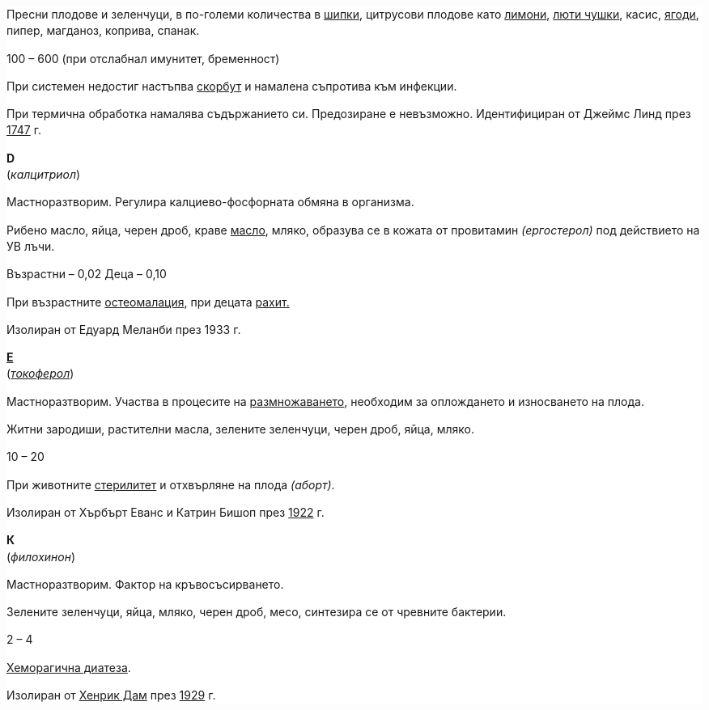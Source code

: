 Пресни плодове и зеленчуци, в по-големи количества в [шипки](/wiki/%D0%A8%D0%B8%D0%BF%D0%BA%D0%B0 "Шипка"), цитрусови плодове като [лимони](/wiki/%D0%9B%D0%B8%D0%BC%D0%BE%D0%BD "Лимон"), [люти чушки](/wiki/%D0%9B%D1%8E%D1%82%D0%B8_%D1%87%D1%83%D1%88%D0%BA%D0%B8 "Люти чушки"), касис, [ягоди](/wiki/%D0%AF%D0%B3%D0%BE%D0%B4%D0%B8 "Ягоди"), пипер, магданоз, коприва, спанак.

100 – 600 (при отслабнал имунитет, бременност)

При системен недостиг настъпва [скорбут](/wiki/%D0%A1%D0%BA%D0%BE%D1%80%D0%B1%D1%83%D1%82 "Скорбут") и намалена съпротива към инфекции.

При термична обработка намалява съдържанието си. Предозиране е невъзможно. Идентифициран от Джеймс Линд през [1747](/wiki/1747 "1747") г.

**D**  
(_калцитриол_)

Мастноразтворим. Регулира калциево-фосфорната обмяна в организма.

Рибено масло, яйца, черен дроб, краве [масло](/wiki/%D0%9A%D1%80%D0%B0%D0%B2%D0%B5_%D0%BC%D0%B0%D1%81%D0%BB%D0%BE "Краве масло"), мляко, образува се в кожата от провитамин _(ергостерол)_ под действието на УВ лъчи.

Възрастни – 0,02 Деца – 0,10

При възрастните [остеомалация](/w/index.php?title=%D0%9E%D1%81%D1%82%D0%B5%D0%BE%D0%BC%D0%B0%D0%BB%D0%B0%D1%86%D0%B8%D1%8F&action=edit&redlink=1 "Остеомалация (страницата не съществува)"), при децата [рахит.](/wiki/%D0%A0%D0%B0%D1%85%D0%B8%D1%82 "Рахит")

Изолиран от Едуард Меланби през 1933 г.

**[Е](/wiki/%D0%92%D0%B8%D1%82%D0%B0%D0%BC%D0%B8%D0%BD_%D0%95 "Витамин Е")**  
(_[токоферол](/wiki/%D0%A2%D0%BE%D0%BA%D0%BE%D1%84%D0%B5%D1%80%D0%BE%D0%BB "Токоферол")_)

Мастноразтворим. Участва в процесите на [размножаването](/wiki/%D0%A0%D0%B0%D0%B7%D0%BC%D0%BD%D0%BE%D0%B6%D0%B0%D0%B2%D0%B0%D0%BD%D0%B5 "Размножаване"), необходим за оплождането и износването на плода.

Житни зародиши, растителни масла, зелените зеленчуци, черен дроб, яйца, мляко.

10 – 20

При животните [стерилитет](/wiki/%D0%A1%D1%82%D0%B5%D1%80%D0%B8%D0%BB%D0%B8%D1%82%D0%B5%D1%82 "Стерилитет") и отхвърляне на плода _(аборт)._

Изолиран от Хърбърт Еванс и Катрин Бишоп през [1922](/wiki/1922 "1922") г.

**К**  
(_филохинон_)

Мастноразтворим. Фактор на кръвосъсирването.

Зелените зеленчуци, яйца, мляко, черен дроб, месо, синтезира се от чревните бактерии.

2 – 4

[Хеморагична диатеза](/w/index.php?title=%D0%A5%D0%B5%D0%BC%D0%BE%D1%80%D0%B0%D0%B3%D0%B8%D1%87%D0%BD%D0%B0_%D0%B4%D0%B8%D0%B0%D1%82%D0%B5%D0%B7%D0%B0&action=edit&redlink=1 "Хеморагична диатеза (страницата не съществува)").

Изолиран от [Хенрик Дам](/wiki/%D0%A5%D0%B5%D0%BD%D1%80%D0%B8%D0%BA_%D0%94%D0%B0%D0%BC "Хенрик Дам") през [1929](/wiki/1929 "1929") г.
